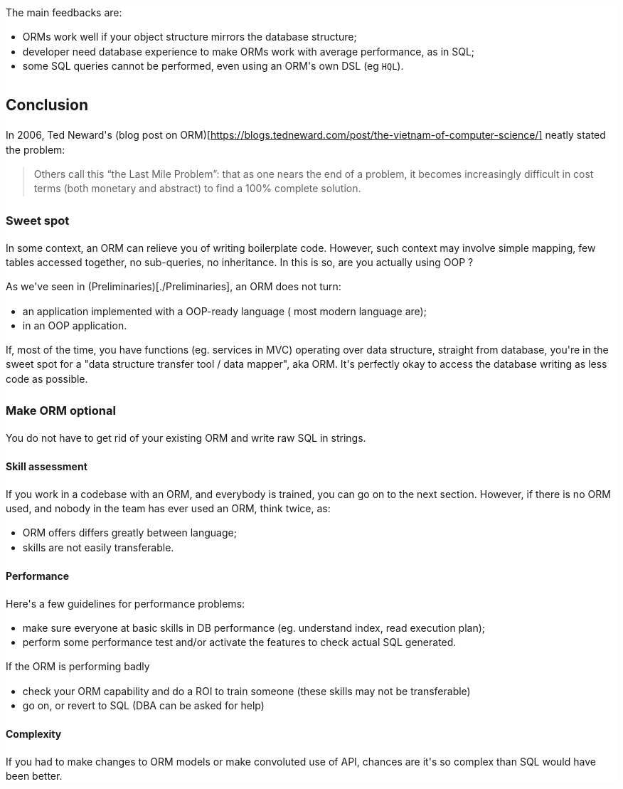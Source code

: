 The main feedbacks are:
- ORMs work well if your object structure mirrors the database structure;
- developer need database experience to make ORMs work with average performance, as in SQL;
- some SQL queries cannot be performed, even using an ORM's own DSL (eg `HQL`).

## Conclusion

In 2006, Ted Neward's (blog post on ORM)[https://blogs.tedneward.com/post/the-vietnam-of-computer-science/]
neatly stated the problem:
> Others call this “the Last Mile Problem”: that as one nears the end of a problem,
> it becomes increasingly difficult in cost terms (both monetary and abstract) to find a 100% complete solution.

### Sweet spot
In some context, an ORM can relieve you of writing boilerplate code. However, such context may
involve simple mapping, few tables accessed together, no sub-queries, no inheritance.
In this is so, are you actually using OOP ? 

As we've seen in (Preliminaries)[./Preliminaries], an ORM does not turn: 
- an application implemented with a OOP-ready language ( most modern language are);
- in an OOP application.

If, most of the time, you have functions (eg. services in MVC) operating over data structure,
straight from database, you're in the sweet spot for a "data structure transfer tool / data mapper",
aka ORM. It's perfectly okay to access the database writing as less code as possible.

### Make ORM optional

You do not have to get rid of your existing ORM and write raw SQL in strings.

#### Skill assessment 

If you work in a codebase with an ORM, and everybody is trained, you can go on to the next section.
However, if there is no ORM used, and nobody in the team has ever used an ORM, think twice, as:
- ORM offers differs greatly between language;
- skills are not easily transferable.

#### Performance

Here's a few guidelines for performance problems:
- make sure everyone at basic skills in DB performance (eg. understand index, read execution plan);
- perform some performance test and/or activate the features to check actual SQL generated.
  
If the ORM is performing badly
- check your ORM capability and do a ROI to train someone (these skills may not be transferable)
- go on, or revert to SQL (DBA can be asked for help) 

#### Complexity

If you had to make changes to ORM models or make convoluted use of API, chances are 
it's so complex than SQL would have been better.
